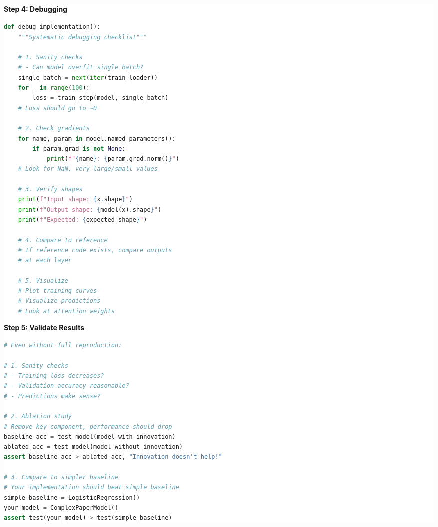 **Step 4: Debugging**

```python
def debug_implementation():
    """Systematic debugging checklist"""

    # 1. Sanity checks
    # - Can model overfit single batch?
    single_batch = next(iter(train_loader))
    for _ in range(100):
        loss = train_step(model, single_batch)
    # Loss should go to ~0

    # 2. Check gradients
    for name, param in model.named_parameters():
        if param.grad is not None:
            print(f"{name}: {param.grad.norm()}")
    # Look for NaN, very large/small values

    # 3. Verify shapes
    print(f"Input shape: {x.shape}")
    print(f"Output shape: {model(x).shape}")
    print(f"Expected: {expected_shape}")

    # 4. Compare to reference
    # If reference code exists, compare outputs
    # at each layer

    # 5. Visualize
    # Plot training curves
    # Visualize predictions
    # Look at attention weights
```

**Step 5: Validate Results**

```python
# Even without full reproduction:

# 1. Sanity checks
# - Training loss decreases?
# - Validation accuracy reasonable?
# - Predictions make sense?

# 2. Ablation study
# Remove key component, performance should drop
baseline_acc = test_model(model_with_innovation)
ablated_acc = test_model(model_without_innovation)
assert baseline_acc > ablated_acc, "Innovation doesn't help!"

# 3. Compare to simpler baseline
# Your implementation should beat simple baseline
simple_baseline = LogisticRegression()
your_model = ComplexPaperModel()
assert test(your_model) > test(simple_baseline)
```
